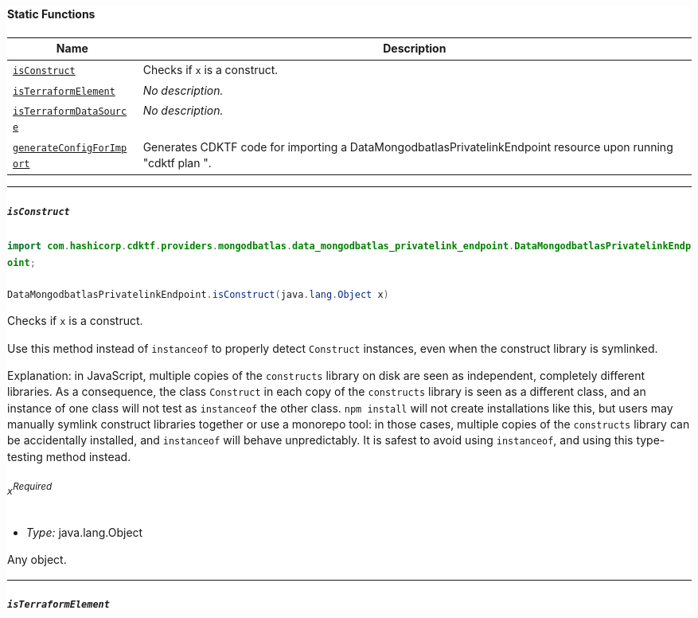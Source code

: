 #### Static Functions <a name="Static Functions" id="Static Functions"></a>

| **Name** | **Description** |
| --- | --- |
| <code><a href="#@cdktf/provider-mongodbatlas.dataMongodbatlasPrivatelinkEndpoint.DataMongodbatlasPrivatelinkEndpoint.isConstruct">isConstruct</a></code> | Checks if `x` is a construct. |
| <code><a href="#@cdktf/provider-mongodbatlas.dataMongodbatlasPrivatelinkEndpoint.DataMongodbatlasPrivatelinkEndpoint.isTerraformElement">isTerraformElement</a></code> | *No description.* |
| <code><a href="#@cdktf/provider-mongodbatlas.dataMongodbatlasPrivatelinkEndpoint.DataMongodbatlasPrivatelinkEndpoint.isTerraformDataSource">isTerraformDataSource</a></code> | *No description.* |
| <code><a href="#@cdktf/provider-mongodbatlas.dataMongodbatlasPrivatelinkEndpoint.DataMongodbatlasPrivatelinkEndpoint.generateConfigForImport">generateConfigForImport</a></code> | Generates CDKTF code for importing a DataMongodbatlasPrivatelinkEndpoint resource upon running "cdktf plan <stack-name>". |

---

##### `isConstruct` <a name="isConstruct" id="@cdktf/provider-mongodbatlas.dataMongodbatlasPrivatelinkEndpoint.DataMongodbatlasPrivatelinkEndpoint.isConstruct"></a>

```java
import com.hashicorp.cdktf.providers.mongodbatlas.data_mongodbatlas_privatelink_endpoint.DataMongodbatlasPrivatelinkEndpoint;

DataMongodbatlasPrivatelinkEndpoint.isConstruct(java.lang.Object x)
```

Checks if `x` is a construct.

Use this method instead of `instanceof` to properly detect `Construct`
instances, even when the construct library is symlinked.

Explanation: in JavaScript, multiple copies of the `constructs` library on
disk are seen as independent, completely different libraries. As a
consequence, the class `Construct` in each copy of the `constructs` library
is seen as a different class, and an instance of one class will not test as
`instanceof` the other class. `npm install` will not create installations
like this, but users may manually symlink construct libraries together or
use a monorepo tool: in those cases, multiple copies of the `constructs`
library can be accidentally installed, and `instanceof` will behave
unpredictably. It is safest to avoid using `instanceof`, and using
this type-testing method instead.

###### `x`<sup>Required</sup> <a name="x" id="@cdktf/provider-mongodbatlas.dataMongodbatlasPrivatelinkEndpoint.DataMongodbatlasPrivatelinkEndpoint.isConstruct.parameter.x"></a>

- *Type:* java.lang.Object

Any object.

---

##### `isTerraformElement` <a name="isTerraformElement" id="@cdktf/provider-mongodbatlas.dataMongodbatlasPrivatelinkEndpoint.DataMongodbatlasPrivatelinkEndpoint.isTerraformElement"></a>
